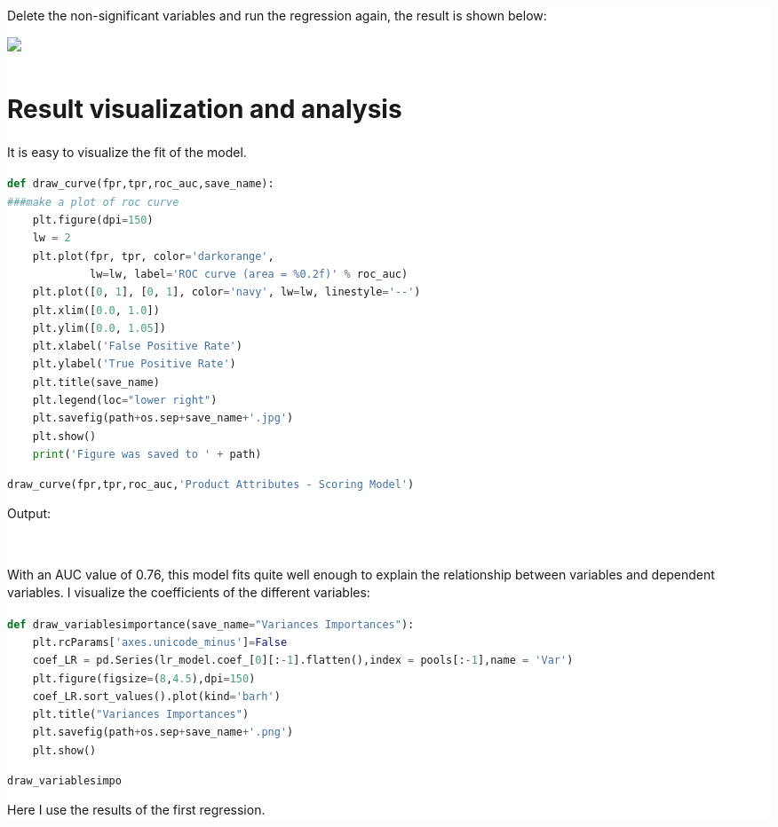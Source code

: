  Delete the non-significant variables and run the regression again, the result is shown below:

![](https://user-images.githubusercontent.com/93023212/160509318-ef304b83-72f6-4bfc-914b-e9bac2f5b894.png)

# Result visualization and analysis

It is easy to visualize the fit of the model.

```python
def draw_curve(fpr,tpr,roc_auc,save_name):
###make a plot of roc curve
    plt.figure(dpi=150)
    lw = 2
    plt.plot(fpr, tpr, color='darkorange',
             lw=lw, label='ROC curve (area = %0.2f)' % roc_auc)
    plt.plot([0, 1], [0, 1], color='navy', lw=lw, linestyle='--')
    plt.xlim([0.0, 1.0])
    plt.ylim([0.0, 1.05])
    plt.xlabel('False Positive Rate')
    plt.ylabel('True Positive Rate')
    plt.title(save_name)
    plt.legend(loc="lower right")
    plt.savefig(path+os.sep+save_name+'.jpg')
    plt.show()
    print('Figure was saved to ' + path)
```

```python
draw_curve(fpr,tpr,roc_auc,'Product Attributes - Scoring Model')
```

Output:

<img title="" src="https://user-images.githubusercontent.com/93023212/160509390-acf83d29-5d6a-440c-88c7-3a803d5ce01f.png" alt="" width="316">

With an AUC value of 0.76, this model fits quite well enough to explain the relationship between variables and dependent variables. I visualize the coefficients of the different variables:

```python
def draw_variablesimportance(save_name="Variances Importances"):
    plt.rcParams['axes.unicode_minus']=False 
    coef_LR = pd.Series(lr_model.coef_[0][:-1].flatten(),index = pools[:-1],name = 'Var')
    plt.figure(figsize=(8,4.5),dpi=150)
    coef_LR.sort_values().plot(kind='barh')
    plt.title("Variances Importances")
    plt.savefig(path+os.sep+save_name+'.png')
    plt.show()
```

```python
draw_variablesimpo
```

Here I use the results of the first regression.

